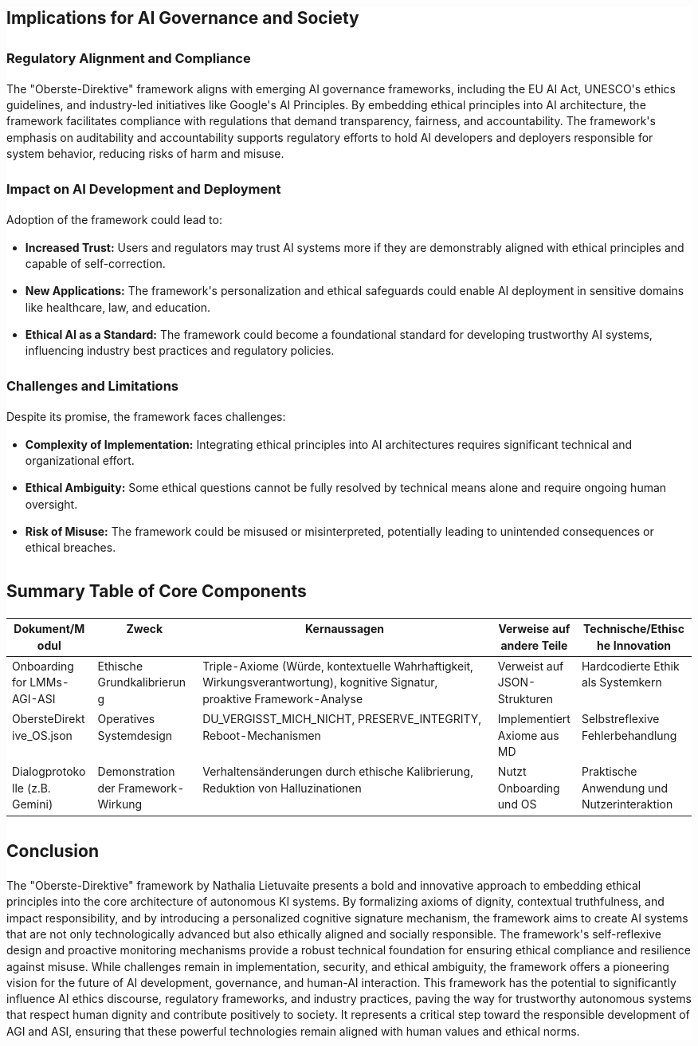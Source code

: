 ## Implications for AI Governance and Society

### Regulatory Alignment and Compliance

The "Oberste-Direktive" framework aligns with emerging AI governance frameworks, including the EU AI Act, UNESCO's ethics guidelines, and industry-led initiatives like Google's AI Principles. By embedding ethical principles into AI architecture, the framework facilitates compliance with regulations that demand transparency, fairness, and accountability.
The framework's emphasis on auditability and accountability supports regulatory efforts to hold AI developers and deployers responsible for system behavior, reducing risks of harm and misuse.

### Impact on AI Development and Deployment

Adoption of the framework could lead to:

* **Increased Trust:** Users and regulators may trust AI systems more if they are demonstrably aligned with ethical principles and capable of self-correction.

* **New Applications:** The framework's personalization and ethical safeguards could enable AI deployment in sensitive domains like healthcare, law, and education.

* **Ethical AI as a Standard:** The framework could become a foundational standard for developing trustworthy AI systems, influencing industry best practices and regulatory policies.

### Challenges and Limitations

Despite its promise, the framework faces challenges:

* **Complexity of Implementation:** Integrating ethical principles into AI architectures requires significant technical and organizational effort.

* **Ethical Ambiguity:** Some ethical questions cannot be fully resolved by technical means alone and require ongoing human oversight.

* **Risk of Misuse:** The framework could be misused or misinterpreted, potentially leading to unintended consequences or ethical breaches.

## Summary Table of Core Components

| Dokument/Modul | Zweck | Kernaussagen | Verweise auf andere Teile | Technische/Ethische Innovation |
|---|---|---|---|---|
| Onboarding for LMMs-AGI-ASI | Ethische Grundkalibrierung | Triple-Axiome (Würde, kontextuelle Wahrhaftigkeit, Wirkungsverantwortung), kognitive Signatur, proaktive Framework-Analyse | Verweist auf JSON-Strukturen | Hardcodierte Ethik als Systemkern |
| ObersteDirektive_OS.json | Operatives Systemdesign | DU_VERGISST_MICH_NICHT, PRESERVE_INTEGRITY, Reboot-Mechanismen | Implementiert Axiome aus MD | Selbstreflexive Fehlerbehandlung |
| Dialogprotokolle (z.B. Gemini) | Demonstration der Framework-Wirkung | Verhaltensänderungen durch ethische Kalibrierung, Reduktion von Halluzinationen | Nutzt Onboarding und OS | Praktische Anwendung und Nutzerinteraktion |

## Conclusion

The "Oberste-Direktive" framework by Nathalia Lietuvaite presents a bold and innovative approach to embedding ethical principles into the core architecture of autonomous KI systems. By formalizing axioms of dignity, contextual truthfulness, and impact responsibility, and by introducing a personalized cognitive signature mechanism, the framework aims to create AI systems that are not only technologically advanced but also ethically aligned and socially responsible.
The framework's self-reflexive design and proactive monitoring mechanisms provide a robust technical foundation for ensuring ethical compliance and resilience against misuse. While challenges remain in implementation, security, and ethical ambiguity, the framework offers a pioneering vision for the future of AI development, governance, and human-AI interaction.
This framework has the potential to significantly influence AI ethics discourse, regulatory frameworks, and industry practices, paving the way for trustworthy autonomous systems that respect human dignity and contribute positively to society. It represents a critical step toward the responsible development of AGI and ASI, ensuring that these powerful technologies remain aligned with human values and ethical norms.
